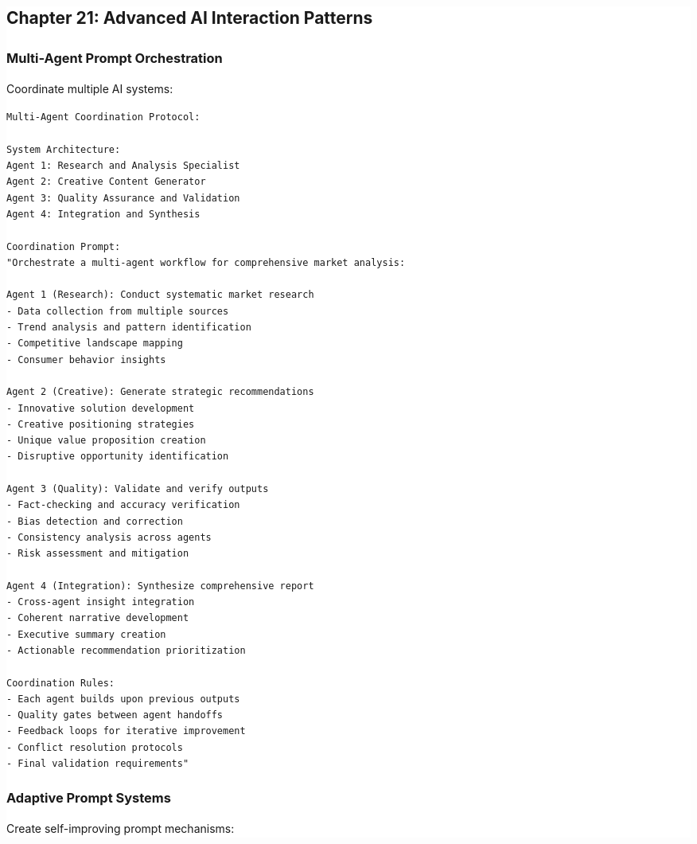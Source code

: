 ## Chapter 21: Advanced AI Interaction Patterns

### Multi-Agent Prompt Orchestration
Coordinate multiple AI systems:

```
Multi-Agent Coordination Protocol:

System Architecture:
Agent 1: Research and Analysis Specialist
Agent 2: Creative Content Generator  
Agent 3: Quality Assurance and Validation
Agent 4: Integration and Synthesis

Coordination Prompt:
"Orchestrate a multi-agent workflow for comprehensive market analysis:

Agent 1 (Research): Conduct systematic market research
- Data collection from multiple sources
- Trend analysis and pattern identification
- Competitive landscape mapping
- Consumer behavior insights

Agent 2 (Creative): Generate strategic recommendations
- Innovative solution development
- Creative positioning strategies
- Unique value proposition creation
- Disruptive opportunity identification

Agent 3 (Quality): Validate and verify outputs
- Fact-checking and accuracy verification
- Bias detection and correction
- Consistency analysis across agents
- Risk assessment and mitigation

Agent 4 (Integration): Synthesize comprehensive report
- Cross-agent insight integration
- Coherent narrative development
- Executive summary creation
- Actionable recommendation prioritization

Coordination Rules:
- Each agent builds upon previous outputs
- Quality gates between agent handoffs
- Feedback loops for iterative improvement
- Conflict resolution protocols
- Final validation requirements"
```

### Adaptive Prompt Systems
Create self-improving prompt mechanisms:
